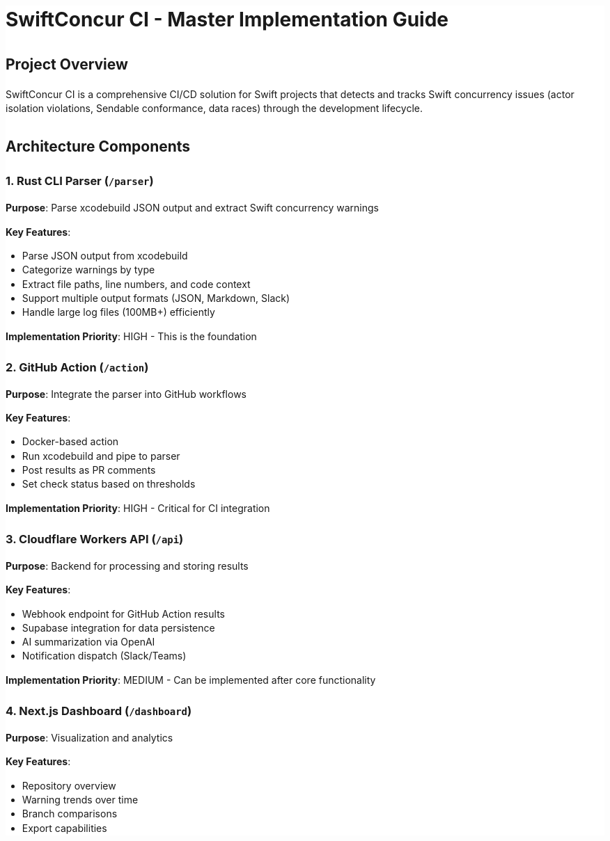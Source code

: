 # SwiftConcur CI - Master Implementation Guide

## Project Overview
SwiftConcur CI is a comprehensive CI/CD solution for Swift projects that detects and tracks Swift concurrency issues (actor isolation violations, Sendable conformance, data races) through the development lifecycle.

## Architecture Components

### 1. Rust CLI Parser (`/parser`)
**Purpose**: Parse xcodebuild JSON output and extract Swift concurrency warnings

**Key Features**:
- Parse JSON output from xcodebuild
- Categorize warnings by type
- Extract file paths, line numbers, and code context
- Support multiple output formats (JSON, Markdown, Slack)
- Handle large log files (100MB+) efficiently

**Implementation Priority**: HIGH - This is the foundation

### 2. GitHub Action (`/action`)
**Purpose**: Integrate the parser into GitHub workflows

**Key Features**:
- Docker-based action
- Run xcodebuild and pipe to parser
- Post results as PR comments
- Set check status based on thresholds

**Implementation Priority**: HIGH - Critical for CI integration

### 3. Cloudflare Workers API (`/api`)
**Purpose**: Backend for processing and storing results

**Key Features**:
- Webhook endpoint for GitHub Action results
- Supabase integration for data persistence
- AI summarization via OpenAI
- Notification dispatch (Slack/Teams)

**Implementation Priority**: MEDIUM - Can be implemented after core functionality

### 4. Next.js Dashboard (`/dashboard`)
**Purpose**: Visualization and analytics

**Key Features**:
- Repository overview
- Warning trends over time
- Branch comparisons
- Export capabilities
